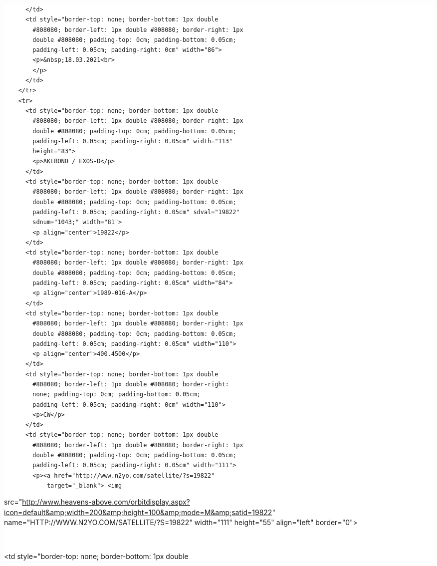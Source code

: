           </td>
          <td style="border-top: none; border-bottom: 1px double
            #808080; border-left: 1px double #808080; border-right: 1px
            double #808080; padding-top: 0cm; padding-bottom: 0.05cm;
            padding-left: 0.05cm; padding-right: 0cm" width="86">
            <p>&nbsp;18.03.2021<br>
            </p>
          </td>
        </tr>
        <tr>
          <td style="border-top: none; border-bottom: 1px double
            #808080; border-left: 1px double #808080; border-right: 1px
            double #808080; padding-top: 0cm; padding-bottom: 0.05cm;
            padding-left: 0.05cm; padding-right: 0.05cm" width="113"
            height="83">
            <p>AKEBONO / EXOS-D</p>
          </td>
          <td style="border-top: none; border-bottom: 1px double
            #808080; border-left: 1px double #808080; border-right: 1px
            double #808080; padding-top: 0cm; padding-bottom: 0.05cm;
            padding-left: 0.05cm; padding-right: 0.05cm" sdval="19822"
            sdnum="1043;" width="81">
            <p align="center">19822</p>
          </td>
          <td style="border-top: none; border-bottom: 1px double
            #808080; border-left: 1px double #808080; border-right: 1px
            double #808080; padding-top: 0cm; padding-bottom: 0.05cm;
            padding-left: 0.05cm; padding-right: 0.05cm" width="84">
            <p align="center">1989-016-A</p>
          </td>
          <td style="border-top: none; border-bottom: 1px double
            #808080; border-left: 1px double #808080; border-right: 1px
            double #808080; padding-top: 0cm; padding-bottom: 0.05cm;
            padding-left: 0.05cm; padding-right: 0.05cm" width="110">
            <p align="center">400.4500</p>
          </td>
          <td style="border-top: none; border-bottom: 1px double
            #808080; border-left: 1px double #808080; border-right:
            none; padding-top: 0cm; padding-bottom: 0.05cm;
            padding-left: 0.05cm; padding-right: 0cm" width="110">
            <p>CW</p>
          </td>
          <td style="border-top: none; border-bottom: 1px double
            #808080; border-left: 1px double #808080; border-right: 1px
            double #808080; padding-top: 0cm; padding-bottom: 0.05cm;
            padding-left: 0.05cm; padding-right: 0.05cm" width="111">
            <p><a href="http://www.n2yo.com/satellite/?s=19822"
                target="_blank"> <img
src="http://www.heavens-above.com/orbitdisplay.aspx?icon=default&amp;width=200&amp;height=100&amp;mode=M&amp;satid=19822"
                  name="HTTP://WWW.N2YO.COM/SATELLITE/?S=19822"
                  width="111" height="55" align="left" border="0"> </a>
              <br>
            </p>
          </td>
          <td style="border-top: none; border-bottom: 1px double
            #808080; border-left: 1px double #808080; border-right: 1px
            double #808080; padding-top: 0cm; padding-bottom: 0.05cm;
            padding-left: 0.05cm; padding-right: 0.05cm" width="125">
            <p><br>
            </p>
          </td>
          <td style="border-top: none; border-bottom: 1px double